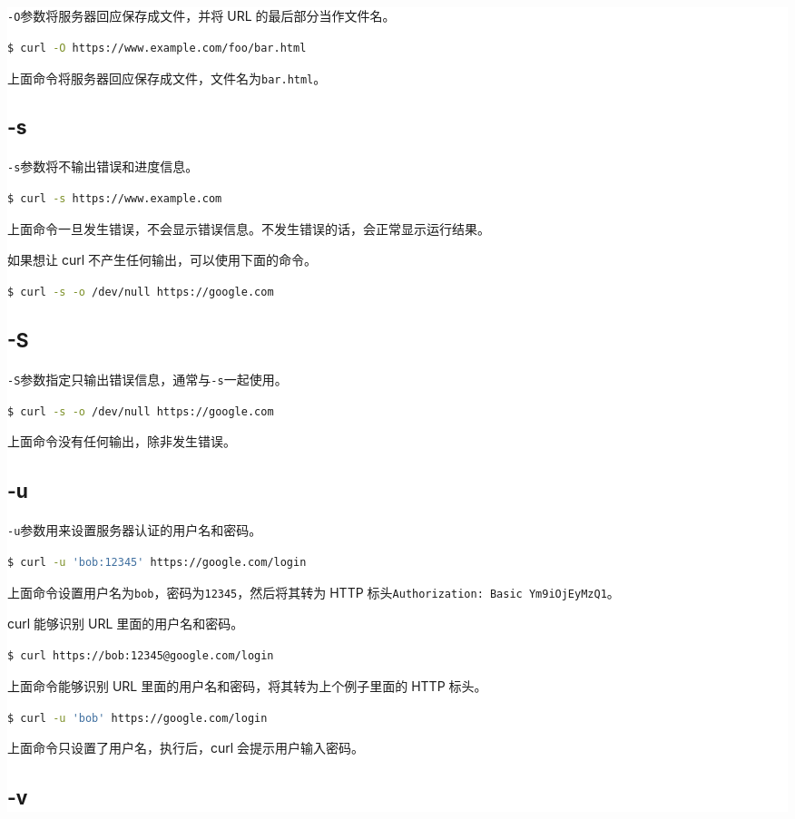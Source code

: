 `-O`参数将服务器回应保存成文件，并将 URL 的最后部分当作文件名。

 ```bash
 $ curl -O https://www.example.com/foo/bar.html
 ```

上面命令将服务器回应保存成文件，文件名为`bar.html`。

## **-s**

`-s`参数将不输出错误和进度信息。

 ```bash
 $ curl -s https://www.example.com
 ```

上面命令一旦发生错误，不会显示错误信息。不发生错误的话，会正常显示运行结果。

如果想让 curl 不产生任何输出，可以使用下面的命令。

 ```bash
 $ curl -s -o /dev/null https://google.com
 ```

## **-S**

`-S`参数指定只输出错误信息，通常与`-s`一起使用。

 ```bash
 $ curl -s -o /dev/null https://google.com
 ```

上面命令没有任何输出，除非发生错误。

## **-u**

`-u`参数用来设置服务器认证的用户名和密码。

 ```bash
 $ curl -u 'bob:12345' https://google.com/login
 ```

上面命令设置用户名为`bob`，密码为`12345`，然后将其转为 HTTP 标头`Authorization: Basic Ym9iOjEyMzQ1`。

curl 能够识别 URL 里面的用户名和密码。

 ```bash
 $ curl https://bob:12345@google.com/login
 ```

上面命令能够识别 URL 里面的用户名和密码，将其转为上个例子里面的 HTTP 标头。

 ```bash
 $ curl -u 'bob' https://google.com/login
 ```

上面命令只设置了用户名，执行后，curl 会提示用户输入密码。

## **-v**
